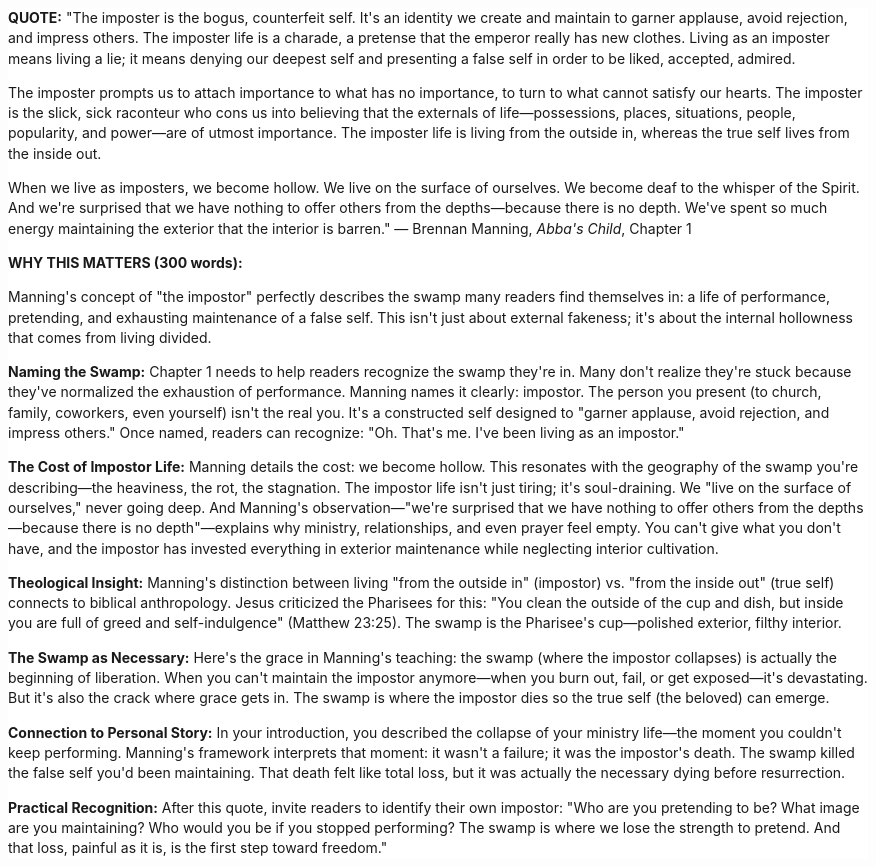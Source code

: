 **QUOTE:**
"The imposter is the bogus, counterfeit self. It's an identity we create and maintain to garner applause, avoid rejection, and impress others. The imposter life is a charade, a pretense that the emperor really has new clothes. Living as an imposter means living a lie; it means denying our deepest self and presenting a false self in order to be liked, accepted, admired.

The imposter prompts us to attach importance to what has no importance, to turn to what cannot satisfy our hearts. The imposter is the slick, sick raconteur who cons us into believing that the externals of life—possessions, places, situations, people, popularity, and power—are of utmost importance. The imposter life is living from the outside in, whereas the true self lives from the inside out.

When we live as imposters, we become hollow. We live on the surface of ourselves. We become deaf to the whisper of the Spirit. And we're surprised that we have nothing to offer others from the depths—because there is no depth. We've spent so much energy maintaining the exterior that the interior is barren."
— Brennan Manning, *Abba's Child*, Chapter 1

**WHY THIS MATTERS (300 words):**

Manning's concept of "the impostor" perfectly describes the swamp many readers find themselves in: a life of performance, pretending, and exhausting maintenance of a false self. This isn't just about external fakeness; it's about the internal hollowness that comes from living divided.

**Naming the Swamp:** Chapter 1 needs to help readers recognize the swamp they're in. Many don't realize they're stuck because they've normalized the exhaustion of performance. Manning names it clearly: impostor. The person you present (to church, family, coworkers, even yourself) isn't the real you. It's a constructed self designed to "garner applause, avoid rejection, and impress others." Once named, readers can recognize: "Oh. That's me. I've been living as an impostor."

**The Cost of Impostor Life:** Manning details the cost: we become hollow. This resonates with the geography of the swamp you're describing—the heaviness, the rot, the stagnation. The impostor life isn't just tiring; it's soul-draining. We "live on the surface of ourselves," never going deep. And Manning's observation—"we're surprised that we have nothing to offer others from the depths—because there is no depth"—explains why ministry, relationships, and even prayer feel empty. You can't give what you don't have, and the impostor has invested everything in exterior maintenance while neglecting interior cultivation.

**Theological Insight:** Manning's distinction between living "from the outside in" (impostor) vs. "from the inside out" (true self) connects to biblical anthropology. Jesus criticized the Pharisees for this: "You clean the outside of the cup and dish, but inside you are full of greed and self-indulgence" (Matthew 23:25). The swamp is the Pharisee's cup—polished exterior, filthy interior.

**The Swamp as Necessary:** Here's the grace in Manning's teaching: the swamp (where the impostor collapses) is actually the beginning of liberation. When you can't maintain the impostor anymore—when you burn out, fail, or get exposed—it's devastating. But it's also the crack where grace gets in. The swamp is where the impostor dies so the true self (the beloved) can emerge.

**Connection to Personal Story:** In your introduction, you described the collapse of your ministry life—the moment you couldn't keep performing. Manning's framework interprets that moment: it wasn't a failure; it was the impostor's death. The swamp killed the false self you'd been maintaining. That death felt like total loss, but it was actually the necessary dying before resurrection.

**Practical Recognition:** After this quote, invite readers to identify their own impostor: "Who are you pretending to be? What image are you maintaining? Who would you be if you stopped performing? The swamp is where we lose the strength to pretend. And that loss, painful as it is, is the first step toward freedom."
